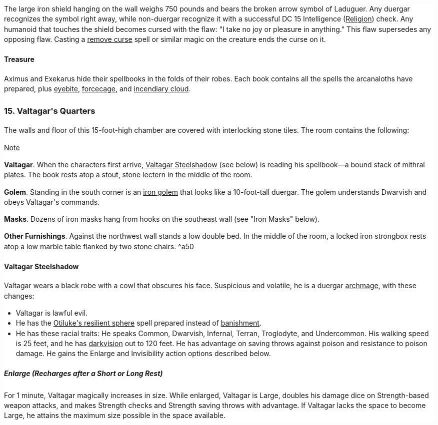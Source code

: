 The large iron shield hanging on the wall weighs 750 pounds and bears the broken arrow symbol of Laduguer. Any duergar recognizes the symbol right away, while non-duergar recognize it with a successful DC 15 Intelligence ([Religion](/3-Mechanics/CLI/rules/skills.md#Religion)) check. Any humanoid that touches the shield becomes cursed with the flaw: "I take no joy or pleasure in anything." This flaw supersedes any opposing flaw. Casting a [remove curse](/3-Mechanics/CLI/spells/remove-curse.md) spell or similar magic on the creature ends the curse on it.

#### Treasure

Aximus and Exekarus hide their spellbooks in the folds of their robes. Each book contains all the spells the arcanaloths have prepared, plus [eyebite](/3-Mechanics/CLI/spells/eyebite.md), [forcecage](/3-Mechanics/CLI/spells/forcecage.md), and [incendiary cloud](/3-Mechanics/CLI/spells/incendiary-cloud.md).

### 15. Valtagar's Quarters

The walls and floor of this 15-foot-high chamber are covered with interlocking stone tiles. The room contains the following:

> [!note] 
> 
> **Valtagar**. When the characters first arrive, [Valtagar Steelshadow](/3-Mechanics/CLI/bestiary/npc/valtagar-steelshadow-wdmm.md) (see below) is reading his spellbook—a bound stack of mithral plates. The book rests atop a stout, stone lectern in the middle of the room.
> 
> **Golem**. Standing in the south corner is an [iron golem](/3-Mechanics/CLI/bestiary/construct/iron-golem.md) that looks like a 10-foot-tall duergar. The golem understands Dwarvish and obeys Valtagar's commands.
> 
> **Masks**. Dozens of iron masks hang from hooks on the southeast wall (see "Iron Masks" below).
> 
> **Other Furnishings**. Against the northwest wall stands a low double bed. In the middle of the room, a locked iron strongbox rests atop a low marble table flanked by two stone chairs.
^a50

#### Valtagar Steelshadow

Valtagar wears a black robe with a cowl that obscures his face. Suspicious and volatile, he is a duergar [archmage](/3-Mechanics/CLI/bestiary/humanoid/archmage.md), with these changes:

- Valtagar is lawful evil.  
- He has the [Otiluke's resilient sphere](/3-Mechanics/CLI/spells/otilukes-resilient-sphere.md) spell prepared instead of [banishment](/3-Mechanics/CLI/spells/banishment.md).  
- He has these racial traits: He speaks Common, Dwarvish, Infernal, Terran, Troglodyte, and Undercommon. His walking speed is 25 feet, and he has [darkvision](/3-Mechanics/CLI/rules/senses.md#darkvision) out to 120 feet. He has advantage on saving throws against poison and resistance to poison damage. He gains the Enlarge and Invisibility action options described below.  

##### Enlarge (Recharges after a Short or Long Rest)

For 1 minute, Valtagar magically increases in size. While enlarged, Valtagar is Large, doubles his damage dice on Strength-based weapon attacks, and makes Strength checks and Strength saving throws with advantage. If Valtagar lacks the space to become Large, he attains the maximum size possible in the space available.
